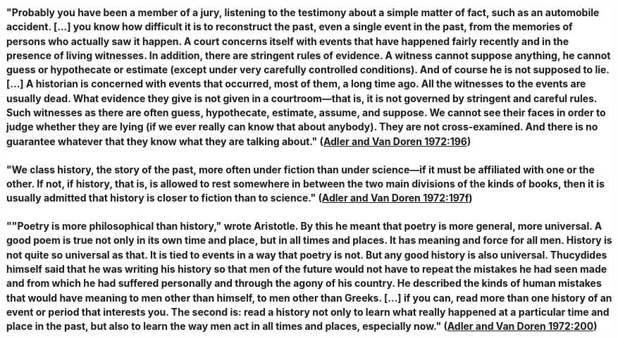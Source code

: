 #### "Probably you have been a member of a jury, listening to the testimony about a simple matter of fact, such as an automobile accident. [...] you know how difficult it is to reconstruct the past, even a single event in the past, from the memories of persons who actually saw it happen. A court concerns itself with events that have happened fairly recently and in the presence of living witnesses. In addition, there are stringent rules of evidence. A witness cannot suppose anything, he cannot guess or hypothecate or estimate (except under very carefully controlled conditions). And of course he is not supposed to lie. [...] A historian is concerned with events that occurred, most of them, a long time ago. All the witnesses to the events are usually dead. What evidence they give is not given in a courtroom—that is, it is not governed by stringent and careful rules. Such witnesses as there are often guess, hypothecate, estimate, assume, and suppose. We cannot see their faces in order to judge whether they are lying (if we ever really can know that about anybody). They are not cross-examined. And there is no guarantee whatever that they know what they are talking about." ([Adler and Van Doren 1972:196](zotero://open-pdf/library/items/T7QINKWB?page=196))

#### "We class history, the story of the past, more often under fiction than under science—if it must be affiliated with one or the other. If not, if history, that is, is allowed to rest somewhere in between the two main divisions of the kinds of books, then it is usually admitted that history is closer to fiction than to science." ([Adler and Van Doren 1972:197f](zotero://open-pdf/library/items/T7QINKWB?page=197))

#### ""Poetry is more philosophical than history," wrote Aristotle. By this he meant that poetry is more general, more universal. A good poem is true not only in its own time and place, but in all times and places. It has meaning and force for all men. History is not quite so universal as that. It is tied to events in a way that poetry is not. But any good history is also universal. Thucydides himself said that he was writing his history so that men of the future would not have to repeat the mistakes he had seen made and from which he had suffered personally and through the agony of his country. He described the kinds of human mistakes that would have meaning to men other than himself, to men other than Greeks. [...] if you can, read more than one history of an event or period that interests you. The second is: read a history not only to learn what really happened at a particular time and place in the past, but also to learn the way men act in all times and places, especially now." ([Adler and Van Doren 1972:200](zotero://open-pdf/library/items/T7QINKWB?page=200))

